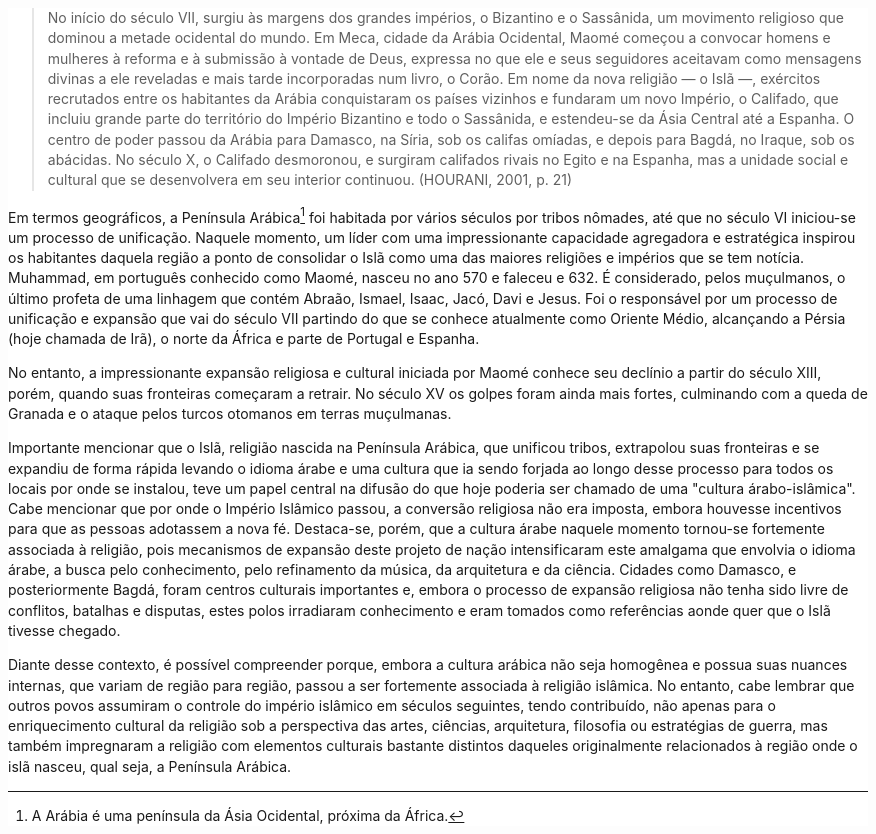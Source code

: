 > No início do século VII, surgiu às margens dos grandes impérios, o
> Bizantino e o Sassânida, um movimento religioso que dominou a metade
> ocidental do mundo. Em Meca, cidade da Arábia Ocidental, Maomé começou
> a convocar homens e mulheres à reforma e à submissão à vontade de
> Deus, expressa no que ele e seus seguidores aceitavam como mensagens
> divinas a ele reveladas e mais tarde incorporadas num livro, o Corão.
> Em nome da nova religião — o Islã —, exércitos recrutados entre os
> habitantes da Arábia conquistaram os países vizinhos e fundaram um
> novo Império, o Califado, que incluiu grande parte do território do
> Império Bizantino e todo o Sassânida, e estendeu-se da Ásia Central
> até a Espanha. O centro de poder passou da Arábia para Damasco, na
> Síria, sob os califas omíadas, e depois para Bagdá, no Iraque, sob os
> abácidas. No século X, o Califado desmoronou, e surgiram califados
> rivais no Egito e na Espanha, mas a unidade social e cultural que se
> desenvolvera em seu interior continuou. (HOURANI, 2001, p. 21)

Em termos geográficos, a Península Arábica[^1] foi habitada por vários
séculos por tribos nômades, até que no século VI iniciou-se um processo
de unificação. Naquele momento, um líder com uma impressionante
capacidade agregadora e estratégica inspirou os habitantes daquela
região a ponto de consolidar o Islã como uma das maiores religiões e
impérios que se tem notícia. Muhammad, em português conhecido como
Maomé, nasceu no ano 570 e faleceu e 632. É considerado, pelos
muçulmanos, o último profeta de uma linhagem que contém Abraão, Ismael,
Isaac, Jacó, Davi e Jesus. Foi o responsável por um processo de
unificação e expansão que vai do século VII partindo do que se conhece
atualmente como Oriente Médio, alcançando a Pérsia (hoje chamada de
Irã), o norte da África e parte de Portugal e Espanha.

No entanto, a impressionante expansão religiosa e cultural iniciada por
Maomé conhece seu declínio a partir do século XIII, porém, quando suas
fronteiras começaram a retrair. No século XV os golpes foram ainda mais
fortes, culminando com a queda de Granada e o ataque pelos turcos
otomanos em terras muçulmanas.

Importante mencionar que o Islã, religião nascida na Península Arábica,
que unificou tribos, extrapolou suas fronteiras e se expandiu de forma
rápida levando o idioma árabe e uma cultura que ia sendo forjada ao
longo desse processo para todos os locais por onde se instalou, teve um
papel central na difusão do que hoje poderia ser chamado de uma "cultura
árabo-islâmica". Cabe mencionar que por onde o Império Islâmico passou,
a conversão religiosa não era imposta, embora houvesse incentivos para
que as pessoas adotassem a nova fé. Destaca-se, porém, que a cultura
árabe naquele momento tornou-se fortemente associada à religião, pois
mecanismos de expansão deste projeto de nação intensificaram este
amalgama que envolvia o idioma árabe, a busca pelo conhecimento, pelo
refinamento da música, da arquitetura e da ciência. Cidades como
Damasco, e posteriormente Bagdá, foram centros culturais importantes e,
embora o processo de expansão religiosa não tenha sido livre de
conflitos, batalhas e disputas, estes polos irradiaram conhecimento e
eram tomados como referências aonde quer que o Islã tivesse chegado.

Diante desse contexto, é possível compreender porque, embora a cultura
arábica não seja homogênea e possua suas nuances internas, que variam de
região para região, passou a ser fortemente associada à religião
islâmica. No entanto, cabe lembrar que outros povos assumiram o controle
do império islâmico em séculos seguintes, tendo contribuído, não apenas
para o enriquecimento cultural da religião sob a perspectiva das artes,
ciências, arquitetura, filosofia ou estratégias de guerra, mas também
impregnaram a religião com elementos culturais bastante distintos
daqueles originalmente relacionados à região onde o islã nasceu, qual
seja, a Península Arábica.


[^1]: A Arábia é uma península da Ásia Ocidental, próxima da África.
[^2]: *Guide to Arab Culture: Health Care Delivery to the Arab
[^3]: O percentual de muçulmanos no mundo está previsto para atingir um
[^4]: Ao longo da pesquisa realizada entre 2011 e 2014, e que será
[^5]: República Federal Islâmica das Comores, também conhecido como
[^6]: Do ponto de vista político, até o século VI, os árabes se
[^17]: Dentre o conjunto de obras mencionadas pela autora, podemos citar:
[^7]: Artigo publicado pelo Instituto de Cultura Árabe ICArabe em 2009.
[^8]: Corroborando a informação dada por Zaidan, cabe mencionar que em
[^9]: Disponível em:
[^10]: "Os maronitas são ligados ao Vaticano, mas respeitam como
[^11]: A Síria só viria a se tornar independente em 17 de abril de 1946,
[^12]: No Brasil, associar turcos e árabes tornou-se comum devido ao
[^13]: Disponível em: <http://festivaldaculturaarabe.wordpress.com/>.
[^14]: Disponível em: <http://www.curta25.com.br/>. Acesso em: set. 2014.
[^15]: Disponível em:
[^16]: Trabalho apresentado na 26ª Reunião Brasileira de Antropologia,
[^17]: Disponível em:
[^17]: Conforme ressaltado no documento base do Seminário *Relações
[^18]: Disponível em:
[^19]: João Baptista de Medeiros Vargens, professor de árabe do
[^20]: A palavra "malê" vem do ioruba "imale". Era forma de se referir
[^21]: Grade de fasquias de madeira que se coloca no vão de janelas ou
[^22]: VILELA, Ivan. *A Viola. Ensaio elaborado especialmente para o